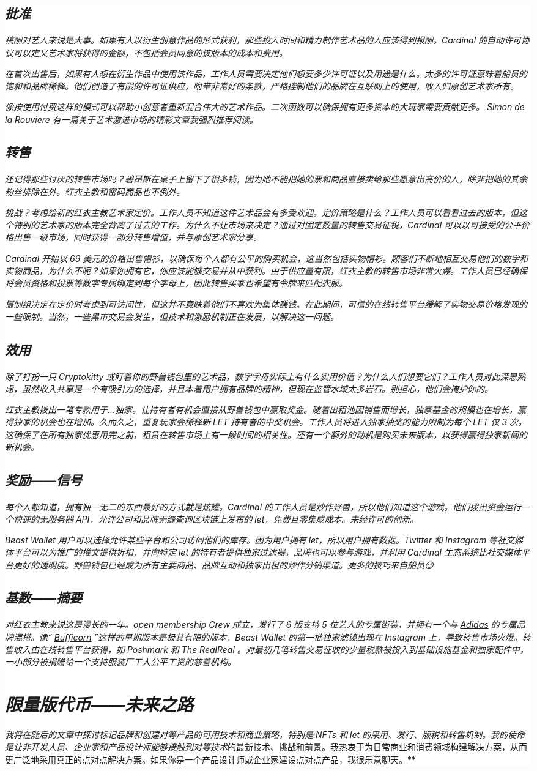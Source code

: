 ## *批准*

*稿酬对艺人来说是大事。如果有人以衍生创意作品的形式获利，那些投入时间和精力制作艺术品的人应该得到报酬。Cardinal 的自动许可协议可以定义艺术家将获得的金额，不包括会员同意的该版本的成本和费用。*

*在首次出售后，如果有人想在衍生作品中使用该作品，工作人员需要决定他们想要多少许可证以及用途是什么。太多的许可证意味着船员的饱和和品牌稀释。他们创造了有限的许可证供应，附带非常好的条款，严格控制他们的品牌在互联网上的使用，收入归原创艺术家所有。*

*像按使用付费这样的模式可以帮助小创意者重新混合伟大的艺术作品。二次函数可以确保拥有更多资本的大玩家需要贡献更多。 [Simon de la Rouviere](https://twitter.com/simondlr?ref_src=twsrc%5Egoogle%7Ctwcamp%5Eserp%7Ctwgr%5Eauthor) 有一篇关于[艺术激进市场的精彩文章](/@simondlr/radical-markets-in-the-arts-13c27d3b7283)我强烈推荐阅读。*

## *转售*

*还记得那些讨厌的转售市场吗？碧昂斯在桌子上留下了很多钱，因为她不能把她的票和商品直接卖给那些愿意出高价的人，除非把她的其余粉丝排除在外。红衣主教和密码商品也不例外。*

*挑战？考虑给新的红衣主教艺术家定价。工作人员不知道这件艺术品会有多受欢迎。定价策略是什么？工作人员可以看看过去的版本，但这个特别的艺术家的版本完全背离了过去的工作。为什么不让市场来决定？通过对固定数量的转售交易征税，Cardinal 可以以可接受的公平价格出售一级市场，同时获得一部分转售增值，并与原创艺术家分享。*

*Cardinal 开始以 69 美元的价格出售帽衫，以确保每个人都有公平的购买机会，这当然包括实物帽衫。顾客们不断地相互交易他们的数字和实物商品，为什么不呢？如果你拥有它，你应该能够交易并从中获利。由于供应量有限，红衣主教的转售市场非常火爆。工作人员已经确保将会员资格和投票等数字专属绑定到每个字母上，因此转售买家也希望有令牌来匹配衣服。*

*摄制组决定在定价时考虑到可访问性，但这并不意味着他们不喜欢为集体赚钱。在此期间，可信的在线转售平台缓解了实物交易价格发现的一些限制。当然，一些黑市交易会发生，但技术和激励机制正在发展，以解决这一问题。*

## *效用*

*除了打扮一只 Cryptokitty 或盯着你的野兽钱包里的艺术品，数字字母实际上有什么实用价值？为什么人们想要它们？工作人员对此深思熟虑，虽然收入共享是一个有吸引力的选择，并且本着用户拥有品牌的精神，但现在监管水域太多岩石。别担心，他们会掩护你的。*

*红衣主教拨出一笔专款用于…独家。让持有者有机会直接从野兽钱包中赢取奖金。随着出租池因销售而增长，独家基金的规模也在增长，赢得独家的机会也在增加。久而久之，重复玩家会稀释新 LET 持有者的中奖机会。工作人员将进入独家抽奖的能力限制为每个 LET 仅 3 次。这确保了在所有独家优惠用完之前，租赁在转售市场上有一段时间的相关性。还有一个额外的动机是购买未来版本，以获得赢得独家新闻的新机会。*

## *奖励——信号*

*每个人都知道，拥有独一无二的东西最好的方式就是炫耀。Cardinal 的工作人员是炒作野兽，所以他们知道这个游戏。他们拨出资金运行一个快速的无服务器 API，允许公司和品牌无缝查询区块链上发布的 let，免费且零集成成本。未经许可的创新。*

*Beast Wallet 用户可以选择允许某些平台和公司访问他们的库存。因为用户拥有 let，所以用户拥有数据。Twitter 和 Instagram 等社交媒体平台可以为推广的推文提供折扣，并向特定 let 的持有者提供独家过滤器。品牌也可以参与游戏，并利用 Cardinal 生态系统比社交媒体平台更好的透明度。野兽钱包已经成为所有主要商品、品牌互动和独家出租的炒作分销渠道。更多的技巧来自船员😉*

## *基数——摘要*

*对红衣主教来说这是漫长的一年。open membership Crew 成立，发行了 6 版支持 5 位艺人的专属街装，并拥有一个与 [Adidas](https://www.adidas.ca/en/) 的专属品牌混搭。像“ [Bufficorn](https://twitter.com/ethereumdenver?lang=en) ”这样的早期版本是极其有限的版本，Beast Wallet 的第一批独家滤镜出现在 Instagram 上，导致转售市场火爆。转售收入由在线转售平台获得，如 [Poshmark](https://poshmark.com/) 和 [The RealReal](https://www.therealreal.com/) 。对最初几笔转售交易征收的少量税款被投入到基础设施基金和独家配件中，一小部分被捐赠给一个支持服装厂工人公平工资的慈善机构。*

# *限量版代币——未来之路*

*我将在随后的文章中探讨标记品牌和创建对等产品的可用技术和商业策略，特别是:NFTs 和 let 的采用、发行、版税和转售机制。我的使命是让非开发人员、企业家和产品设计师能够接触到对等技术*的最新技术、挑战和前景。我热衷于为日常商业和消费领域构建解决方案，从而更广泛地采用真正的点对点解决方案。如果你是一个产品设计师或企业家建设点对点产品，我很乐意聊天。**
